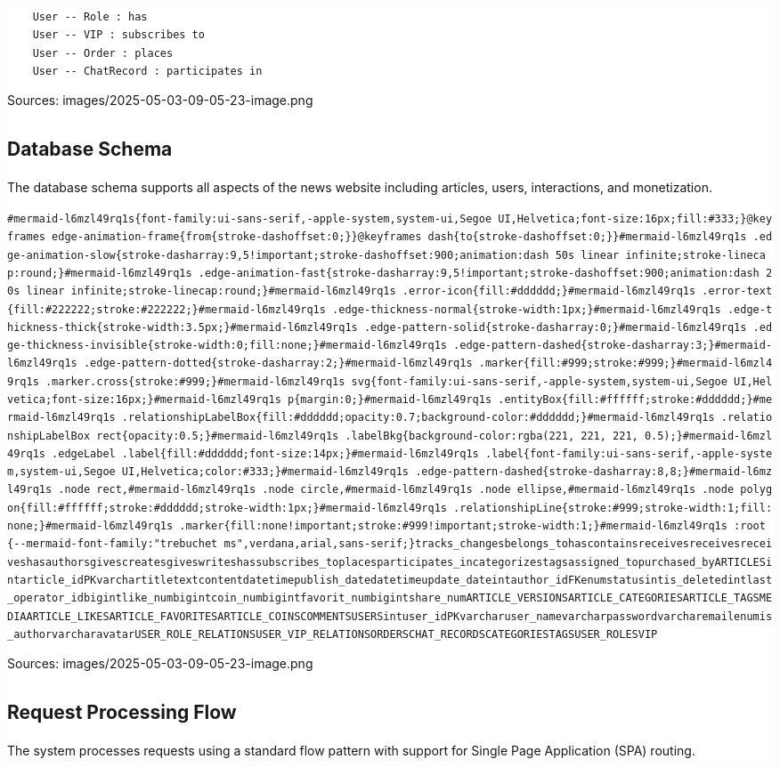 ```mermaid
    User -- Role : has
    User -- VIP : subscribes to
    User -- Order : places
    User -- ChatRecord : participates in
```

Sources: images/2025-05-03-09-05-23-image.png

## Database Schema

The database schema supports all aspects of the news website including articles, users, interactions, and monetization.

```
#mermaid-l6mzl49rq1s{font-family:ui-sans-serif,-apple-system,system-ui,Segoe UI,Helvetica;font-size:16px;fill:#333;}@keyframes edge-animation-frame{from{stroke-dashoffset:0;}}@keyframes dash{to{stroke-dashoffset:0;}}#mermaid-l6mzl49rq1s .edge-animation-slow{stroke-dasharray:9,5!important;stroke-dashoffset:900;animation:dash 50s linear infinite;stroke-linecap:round;}#mermaid-l6mzl49rq1s .edge-animation-fast{stroke-dasharray:9,5!important;stroke-dashoffset:900;animation:dash 20s linear infinite;stroke-linecap:round;}#mermaid-l6mzl49rq1s .error-icon{fill:#dddddd;}#mermaid-l6mzl49rq1s .error-text{fill:#222222;stroke:#222222;}#mermaid-l6mzl49rq1s .edge-thickness-normal{stroke-width:1px;}#mermaid-l6mzl49rq1s .edge-thickness-thick{stroke-width:3.5px;}#mermaid-l6mzl49rq1s .edge-pattern-solid{stroke-dasharray:0;}#mermaid-l6mzl49rq1s .edge-thickness-invisible{stroke-width:0;fill:none;}#mermaid-l6mzl49rq1s .edge-pattern-dashed{stroke-dasharray:3;}#mermaid-l6mzl49rq1s .edge-pattern-dotted{stroke-dasharray:2;}#mermaid-l6mzl49rq1s .marker{fill:#999;stroke:#999;}#mermaid-l6mzl49rq1s .marker.cross{stroke:#999;}#mermaid-l6mzl49rq1s svg{font-family:ui-sans-serif,-apple-system,system-ui,Segoe UI,Helvetica;font-size:16px;}#mermaid-l6mzl49rq1s p{margin:0;}#mermaid-l6mzl49rq1s .entityBox{fill:#ffffff;stroke:#dddddd;}#mermaid-l6mzl49rq1s .relationshipLabelBox{fill:#dddddd;opacity:0.7;background-color:#dddddd;}#mermaid-l6mzl49rq1s .relationshipLabelBox rect{opacity:0.5;}#mermaid-l6mzl49rq1s .labelBkg{background-color:rgba(221, 221, 221, 0.5);}#mermaid-l6mzl49rq1s .edgeLabel .label{fill:#dddddd;font-size:14px;}#mermaid-l6mzl49rq1s .label{font-family:ui-sans-serif,-apple-system,system-ui,Segoe UI,Helvetica;color:#333;}#mermaid-l6mzl49rq1s .edge-pattern-dashed{stroke-dasharray:8,8;}#mermaid-l6mzl49rq1s .node rect,#mermaid-l6mzl49rq1s .node circle,#mermaid-l6mzl49rq1s .node ellipse,#mermaid-l6mzl49rq1s .node polygon{fill:#ffffff;stroke:#dddddd;stroke-width:1px;}#mermaid-l6mzl49rq1s .relationshipLine{stroke:#999;stroke-width:1;fill:none;}#mermaid-l6mzl49rq1s .marker{fill:none!important;stroke:#999!important;stroke-width:1;}#mermaid-l6mzl49rq1s :root{--mermaid-font-family:"trebuchet ms",verdana,arial,sans-serif;}tracks_changesbelongs_tohascontainsreceivesreceivesreceiveshasauthorsgivescreatesgiveswriteshassubscribes_toplacesparticipates_incategorizestagsassigned_topurchased_byARTICLESintarticle_idPKvarchartitletextcontentdatetimepublish_datedatetimeupdate_dateintauthor_idFKenumstatusintis_deletedintlast_operator_idbigintlike_numbigintcoin_numbigintfavorit_numbigintshare_numARTICLE_VERSIONSARTICLE_CATEGORIESARTICLE_TAGSMEDIAARTICLE_LIKESARTICLE_FAVORITESARTICLE_COINSCOMMENTSUSERSintuser_idPKvarcharuser_namevarcharpasswordvarcharemailenumis_authorvarcharavatarUSER_ROLE_RELATIONSUSER_VIP_RELATIONSORDERSCHAT_RECORDSCATEGORIESTAGSUSER_ROLESVIP
```

Sources: images/2025-05-03-09-05-23-image.png

## Request Processing Flow

The system processes requests using a standard flow pattern with support for Single Page Application (SPA) routing.
